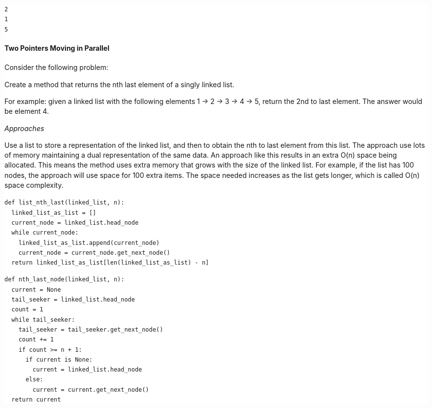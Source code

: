 ```
2
1
5
```


#### Two Pointers Moving in Parallel

Consider the following problem:

Create a method that returns the nth last element of a singly linked list.

For example: given a linked list with the following elements 1 -> 2 -> 3 -> 4 -> 5, return the 2nd to last element. The answer would be element 4.

_Approaches_

Use a list to store a representation of the linked list, and then to obtain the nth to last element from this list. 
The approach use lots of memory maintaining a dual representation of the same data. 
An approach like this results in an extra O(n) space being allocated.
This means the method uses extra memory that grows with the size of the linked list. 
For example, if the list has 100 nodes, the approach will use space for 100 extra items. 
The space needed increases as the list gets longer, which is called O(n) space complexity.


```
def list_nth_last(linked_list, n):
  linked_list_as_list = []
  current_node = linked_list.head_node
  while current_node:
    linked_list_as_list.append(current_node)
    current_node = current_node.get_next_node()
  return linked_list_as_list[len(linked_list_as_list) - n]
```


```
def nth_last_node(linked_list, n):
  current = None
  tail_seeker = linked_list.head_node
  count = 1
  while tail_seeker:
    tail_seeker = tail_seeker.get_next_node()
    count += 1
    if count >= n + 1:
      if current is None:
        current = linked_list.head_node
      else:
        current = current.get_next_node()
  return current
```

